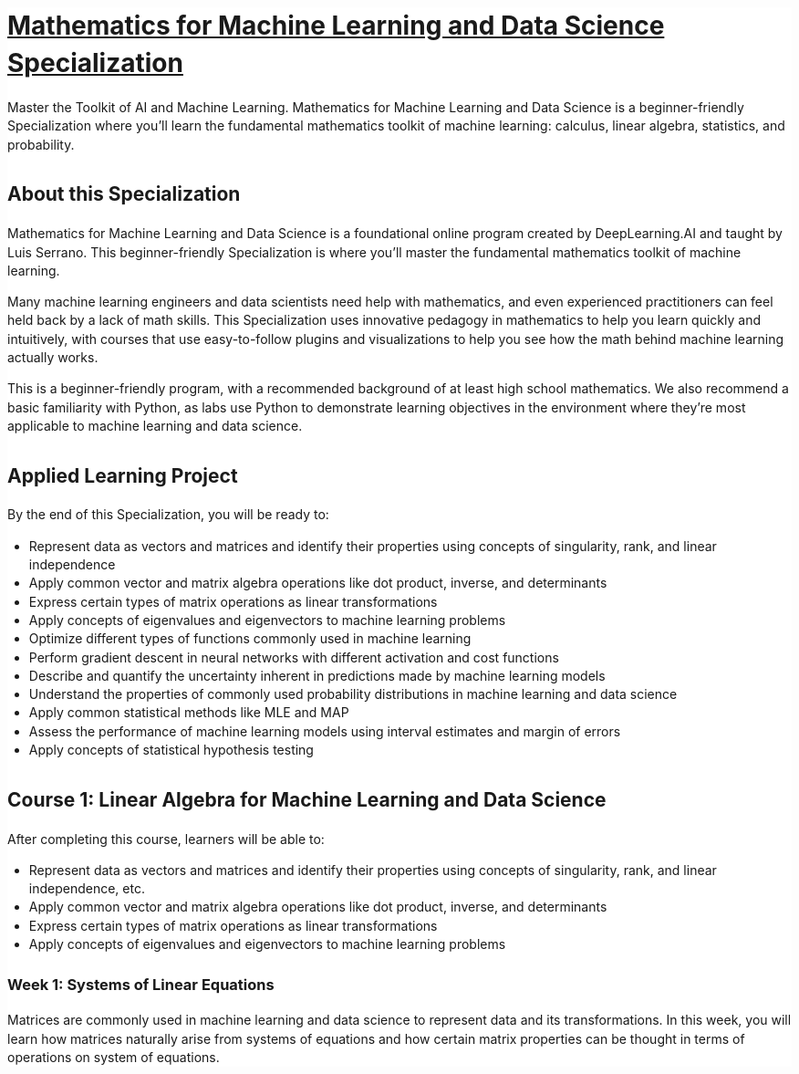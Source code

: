 # [Mathematics for Machine Learning and Data Science Specialization](https://www.deeplearning.ai/courses/mathematics-for-machine-learning-and-data-science-specialization/)
Master the Toolkit of AI and Machine Learning. Mathematics for Machine Learning and Data Science is a beginner-friendly Specialization where you’ll learn the fundamental mathematics toolkit of machine learning: calculus, linear algebra, statistics, and probability.

## About this Specialization
Mathematics for Machine Learning and Data Science is a foundational online program created by DeepLearning.AI and taught by Luis Serrano. This beginner-friendly Specialization is where you’ll master the fundamental mathematics toolkit of machine learning.

Many machine learning engineers and data scientists need help with mathematics, and even experienced practitioners can feel held back by a lack of math skills. This Specialization uses innovative pedagogy in mathematics to help you learn quickly and intuitively, with courses that use easy-to-follow plugins and visualizations to help you see how the math behind machine learning actually works. 

This is a beginner-friendly program, with a recommended background of at least high school mathematics. We also recommend a basic familiarity with Python, as labs use Python to demonstrate learning objectives in the environment where they’re most applicable to machine learning and data science.

## Applied Learning Project
By the end of this Specialization, you will be ready to:
- Represent data as vectors and matrices and identify their properties using concepts of singularity, rank, and linear independence
- Apply common vector and matrix algebra operations like dot product, inverse, and determinants 
- Express certain types of matrix operations as linear transformations 
- Apply concepts of eigenvalues and eigenvectors to machine learning problems
- Optimize different types of functions commonly used in machine learning
- Perform gradient descent in neural networks with different activation and cost functions 
- Describe and quantify the uncertainty inherent in predictions made by machine learning models
- Understand the properties of commonly used probability distributions in machine learning and data science
- Apply common statistical methods like MLE and MAP
- Assess the performance of machine learning models using interval estimates and margin of errors 
- Apply concepts of statistical hypothesis testing

## Course 1: Linear Algebra for Machine Learning and Data Science
After completing this course, learners will be able to:
- Represent data as vectors and matrices and identify their properties using concepts of singularity, rank, and linear independence, etc.
- Apply common vector and matrix algebra operations like dot product, inverse, and determinants 
- Express certain types of matrix operations as linear transformations 
- Apply concepts of eigenvalues and eigenvectors to machine learning problems

### Week 1: Systems of Linear Equations
Matrices are commonly used in machine learning and data science to represent data and its transformations. In this week, you will learn how matrices naturally arise from systems of equations and how certain matrix properties can be thought in terms of operations on system of equations.
